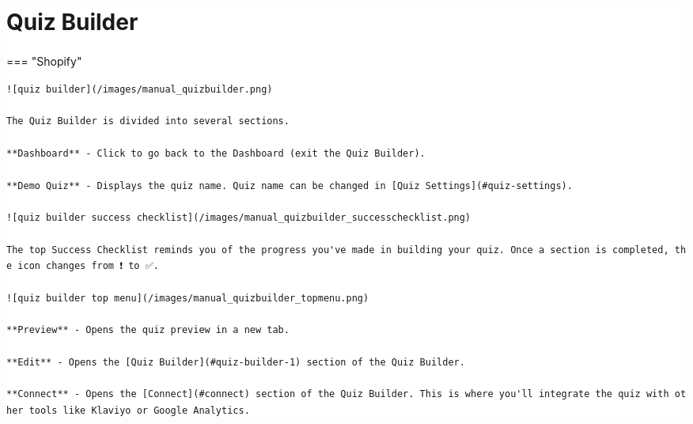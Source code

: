 # Quiz Builder

=== "Shopify"

    ![quiz builder](/images/manual_quizbuilder.png)

    The Quiz Builder is divided into several sections.

    **Dashboard** - Click to go back to the Dashboard (exit the Quiz Builder).

    **Demo Quiz** - Displays the quiz name. Quiz name can be changed in [Quiz Settings](#quiz-settings).

    ![quiz builder success checklist](/images/manual_quizbuilder_successchecklist.png)

    The top Success Checklist reminds you of the progress you've made in building your quiz. Once a section is completed, the icon changes from ❗ to ✅.

    ![quiz builder top menu](/images/manual_quizbuilder_topmenu.png)

    **Preview** - Opens the quiz preview in a new tab.

    **Edit** - Opens the [Quiz Builder](#quiz-builder-1) section of the Quiz Builder.

    **Connect** - Opens the [Connect](#connect) section of the Quiz Builder. This is where you'll integrate the quiz with other tools like Klaviyo or Google Analytics.
